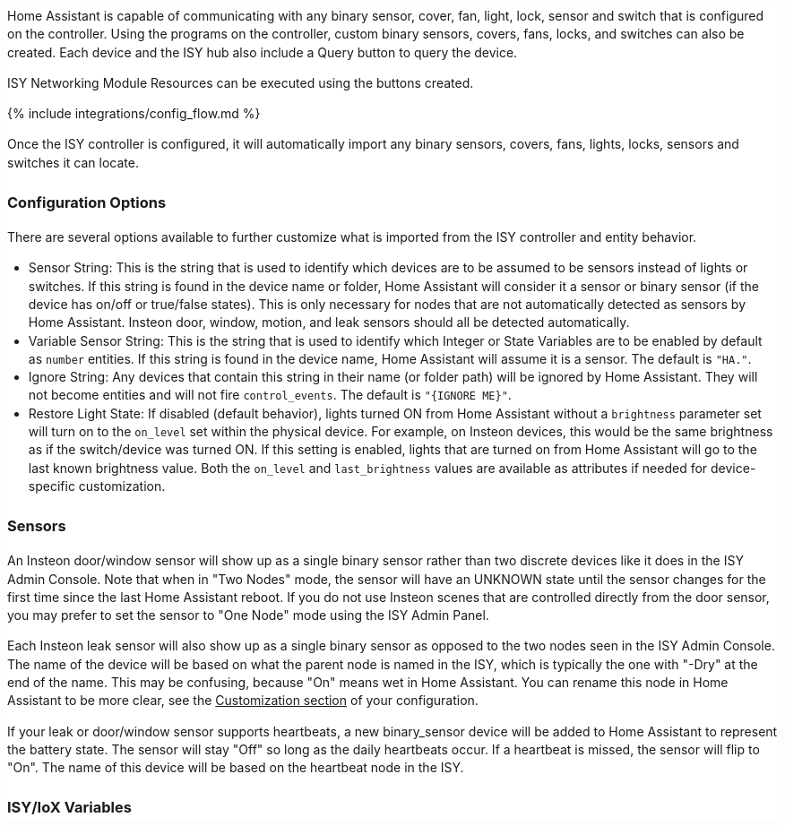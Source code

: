 Home Assistant is capable of communicating with any binary sensor, cover, fan, light, lock, sensor and switch that is configured on the controller. Using the programs on the controller, custom binary sensors, covers, fans, locks, and switches can also be created. Each device and the ISY hub also include a Query button to query the device.

ISY Networking Module Resources can be executed using the buttons created.

{% include integrations/config_flow.md %}

Once the ISY controller is configured, it will automatically import any binary sensors, covers, fans, lights, locks, sensors and switches it can locate.

### Configuration Options

There are several options available to further customize what is imported from the ISY controller and entity behavior.

- Sensor String: This is the string that is used to identify which devices are to be assumed to be sensors instead of lights or switches. If this string is found in the device name or folder, Home Assistant will consider it a sensor or binary sensor (if the device has on/off or true/false states). This is only necessary for nodes that are not automatically detected as sensors by Home Assistant. Insteon door, window, motion, and leak sensors should all be detected automatically.
- Variable Sensor String: This is the string that is used to identify which Integer or State Variables are to be enabled by default as `number` entities. If this string is found in the device name, Home Assistant will assume it is a sensor. The default is `"HA."`.
- Ignore String: Any devices that contain this string in their name (or folder path) will be ignored by Home Assistant. They will not become entities and will not fire `control_events`. The default is `"{IGNORE ME}"`.
- Restore Light State: If disabled (default behavior), lights turned ON from Home Assistant without a `brightness` parameter set will turn on to the `on_level` set within the physical device. For example, on Insteon devices, this would be the same brightness as if the switch/device was turned ON. If this setting is enabled, lights that are turned on from Home Assistant will go to the last known brightness value. Both the `on_level` and `last_brightness` values are available as attributes if needed for device-specific customization.

### Sensors

An Insteon door/window sensor will show up as a single binary sensor rather than two discrete devices like it does in the ISY Admin Console. Note that when in "Two Nodes" mode, the sensor will have an UNKNOWN state until the sensor changes for the first time since the last Home Assistant reboot. If you do not use Insteon scenes that are controlled directly from the door sensor, you may prefer to set the sensor to "One Node" mode using the ISY Admin Panel.

Each Insteon leak sensor will also show up as a single binary sensor as opposed to the two nodes seen in the ISY Admin Console. The name of the device will be based on what the parent node is named in the ISY, which is typically the one with "-Dry" at the end of the name. This may be confusing, because "On" means wet in Home Assistant. You can rename this node in Home Assistant to be more clear, see the [Customization section](/docs/configuration/customizing-devices/) of your configuration.

If your leak or door/window sensor supports heartbeats, a new binary_sensor device will be added to Home Assistant to represent the battery state. The sensor will stay "Off" so long as the daily heartbeats occur. If a heartbeat is missed, the sensor will flip to "On". The name of this device will be based on the heartbeat node in the ISY.

### ISY/IoX Variables
